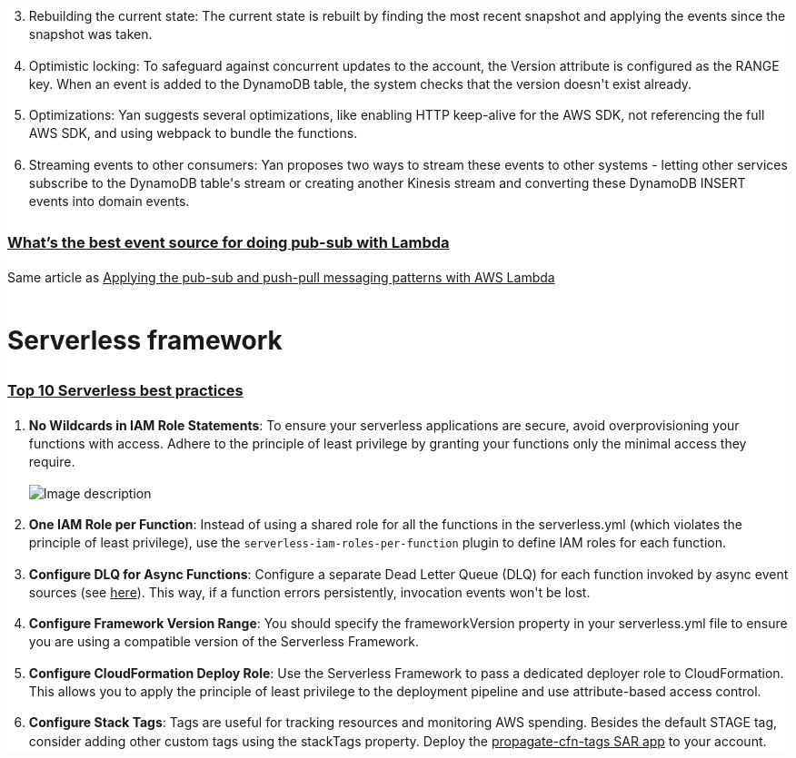 3. Rebuilding the current state: The current state is rebuilt by finding the most recent snapshot and applying the events since the snapshot was taken.

4. Optimistic locking: To safeguard against concurrent updates to the account, the Version attribute is configured as the RANGE key. When an event is added to the DynamoDB table, the system checks that the version doesn't exist already.

5. Optimizations: Yan suggests several optimizations, like enabling HTTP keep-alive for the AWS SDK, not referencing the full AWS SDK, and using webpack to bundle the functions.

6. Streaming events to other consumers: Yan proposes two ways to stream these events to other systems - letting other services subscribe to the DynamoDB table's stream or creating another Kinesis stream and converting these DynamoDB INSERT events into domain events.

### [What’s the best event source for doing pub-sub with Lambda](https://theburningmonk.com/2018/04/what-is-the-best-event-source-for-doing-pub-sub-with-aws-lambda/)

Same article as [Applying the pub-sub and push-pull messaging patterns with AWS Lambda](https://hackernoon.com/applying-the-pub-sub-and-push-pull-messaging-patterns-with-aws-lambda-73d5ee346faa)



# Serverless framework

### [Top 10 Serverless best practices](https://datree.io/serverless-best-practices/)

 



1. **No Wildcards in IAM Role Statements**: To ensure your serverless applications are secure, avoid overprovisioning your functions with access. Adhere to the principle of least privilege by granting your functions only the minimal access they require.

   ![Image description](https://dev-to-uploads.s3.amazonaws.com/uploads/articles/uqakykf9exwuulnq94db.png)

2. **One IAM Role per Function**: Instead of using a shared role for all the functions in the serverless.yml (which violates the principle of least privilege), use the `serverless-iam-roles-per-function` plugin to define IAM roles for each function.

3. **Configure DLQ for Async Functions**: Configure a separate Dead Letter Queue (DLQ) for each function invoked by async event sources  (see [here](https://docs.aws.amazon.com/lambda/latest/dg/lambda-services.html)). This way, if a function errors persistently, invocation events won't be lost.

4. **Configure Framework Version Range**: You should specify the frameworkVersion property in your serverless.yml file to ensure you are using a compatible version of the Serverless Framework.

5. **Configure CloudFormation Deploy Role**: Use the Serverless Framework to pass a dedicated deployer role to CloudFormation. This allows you to apply the principle of least privilege to the deployment pipeline and use attribute-based access control. 

6. **Configure Stack Tags**: Tags are useful for tracking resources and monitoring AWS spending. Besides the default STAGE tag, consider adding other custom tags using the stackTags property. Deploy the [propagate-cfn-tags SAR app](https://github.com/lumigo-io/SAR-Propagate-CFN-Tags) to your account.

